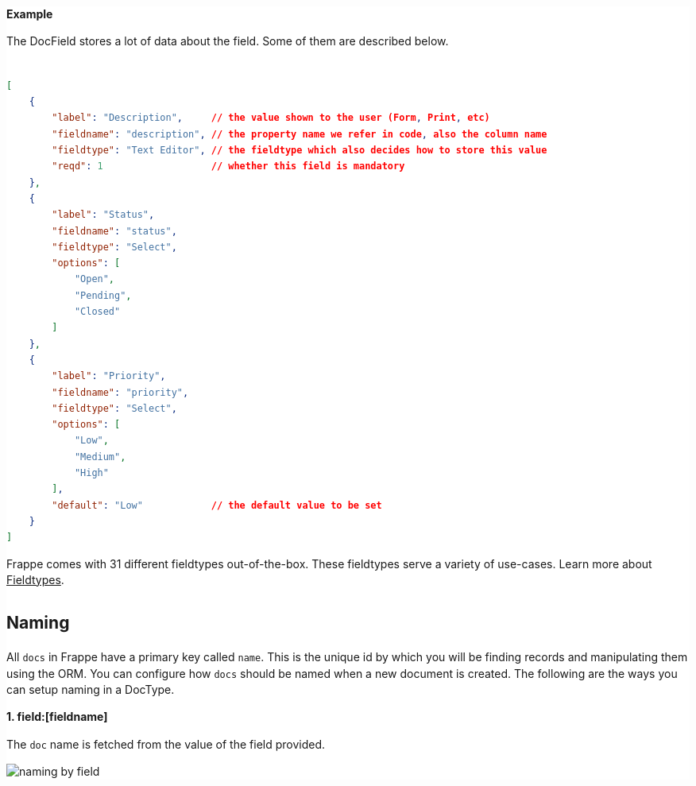 **Example**

The DocField stores a lot of data about the field. Some of them are described below.

```json

[
    {
        "label": "Description",     // the value shown to the user (Form, Print, etc)
        "fieldname": "description", // the property name we refer in code, also the column name
        "fieldtype": "Text Editor", // the fieldtype which also decides how to store this value
        "reqd": 1                   // whether this field is mandatory
    },
    {
        "label": "Status",
        "fieldname": "status",
        "fieldtype": "Select",
        "options": [
            "Open",
            "Pending",
            "Closed"
        ]
    },
    {
        "label": "Priority",
        "fieldname": "priority",
        "fieldtype": "Select",
        "options": [
            "Low",
            "Medium",
            "High"
        ],
        "default": "Low"            // the default value to be set
    }
]

```

Frappe comes with 31 different fieldtypes out-of-the-box. These fieldtypes serve a variety of use-cases. Learn more about [Fieldtypes](#fieldtypes).

## Naming

All `docs` in Frappe have a primary key called `name`. This is the unique id by which you will be finding records and manipulating them using the ORM.
You can configure how `docs` should be named when a new document is created.
The following are the ways you can setup naming in a DocType.

**1. field:[fieldname]**

The `doc` name is fetched from the value of the field provided.

<img src="/new-docs/assets/doctype/naming_field.png" alt="naming by field" class="screenshot" style="width: 50%;">
